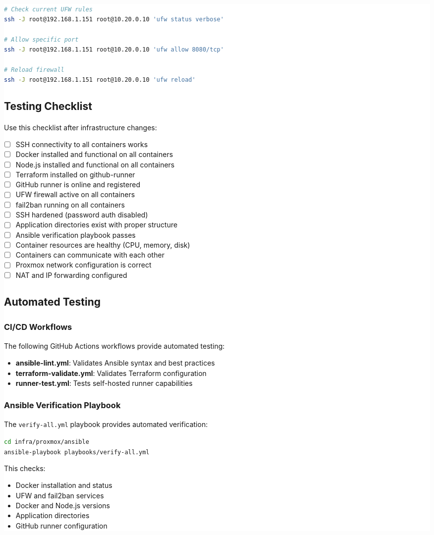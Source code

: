 ```bash
# Check current UFW rules
ssh -J root@192.168.1.151 root@10.20.0.10 'ufw status verbose'

# Allow specific port
ssh -J root@192.168.1.151 root@10.20.0.10 'ufw allow 8080/tcp'

# Reload firewall
ssh -J root@192.168.1.151 root@10.20.0.10 'ufw reload'
```

## Testing Checklist

Use this checklist after infrastructure changes:

- [ ] SSH connectivity to all containers works
- [ ] Docker installed and functional on all containers
- [ ] Node.js installed and functional on all containers
- [ ] Terraform installed on github-runner
- [ ] GitHub runner is online and registered
- [ ] UFW firewall active on all containers
- [ ] fail2ban running on all containers
- [ ] SSH hardened (password auth disabled)
- [ ] Application directories exist with proper structure
- [ ] Ansible verification playbook passes
- [ ] Container resources are healthy (CPU, memory, disk)
- [ ] Containers can communicate with each other
- [ ] Proxmox network configuration is correct
- [ ] NAT and IP forwarding configured

## Automated Testing

### CI/CD Workflows

The following GitHub Actions workflows provide automated testing:

- **ansible-lint.yml**: Validates Ansible syntax and best practices
- **terraform-validate.yml**: Validates Terraform configuration
- **runner-test.yml**: Tests self-hosted runner capabilities

### Ansible Verification Playbook

The `verify-all.yml` playbook provides automated verification:

```bash
cd infra/proxmox/ansible
ansible-playbook playbooks/verify-all.yml
```

This checks:
- Docker installation and status
- UFW and fail2ban services
- Docker and Node.js versions
- Application directories
- GitHub runner configuration
